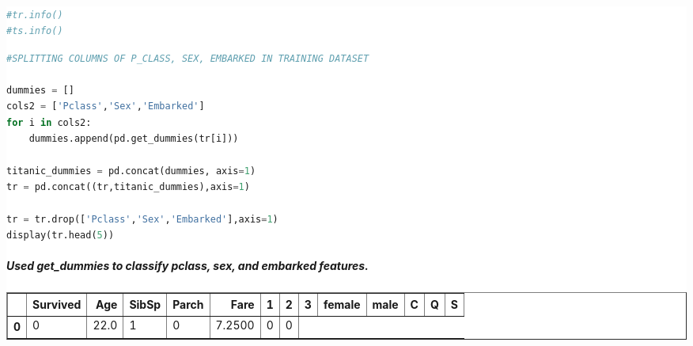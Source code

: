 
```python
#tr.info()
#ts.info()
```


```python
#SPLITTING COLUMNS OF P_CLASS, SEX, EMBARKED IN TRAINING DATASET 

dummies = []
cols2 = ['Pclass','Sex','Embarked']
for i in cols2:
    dummies.append(pd.get_dummies(tr[i]))

titanic_dummies = pd.concat(dummies, axis=1)
tr = pd.concat((tr,titanic_dummies),axis=1)

tr = tr.drop(['Pclass','Sex','Embarked'],axis=1)
display(tr.head(5))
```
##### Used get_dummies to classify pclass, sex, and embarked features.

<div>
<style scoped>
    .dataframe tbody tr th:only-of-type {
        vertical-align: middle;
    }

    .dataframe tbody tr th {
        vertical-align: top;
    }

    .dataframe thead th {
        text-align: right;
    }
</style>
<table border="1" class="dataframe">
  <thead>
    <tr style="text-align: right;">
      <th></th>
      <th>Survived</th>
      <th>Age</th>
      <th>SibSp</th>
      <th>Parch</th>
      <th>Fare</th>
      <th>1</th>
      <th>2</th>
      <th>3</th>
      <th>female</th>
      <th>male</th>
      <th>C</th>
      <th>Q</th>
      <th>S</th>
    </tr>
  </thead>
  <tbody>
    <tr>
      <th>0</th>
      <td>0</td>
      <td>22.0</td>
      <td>1</td>
      <td>0</td>
      <td>7.2500</td>
      <td>0</td>
      <td>0</td>